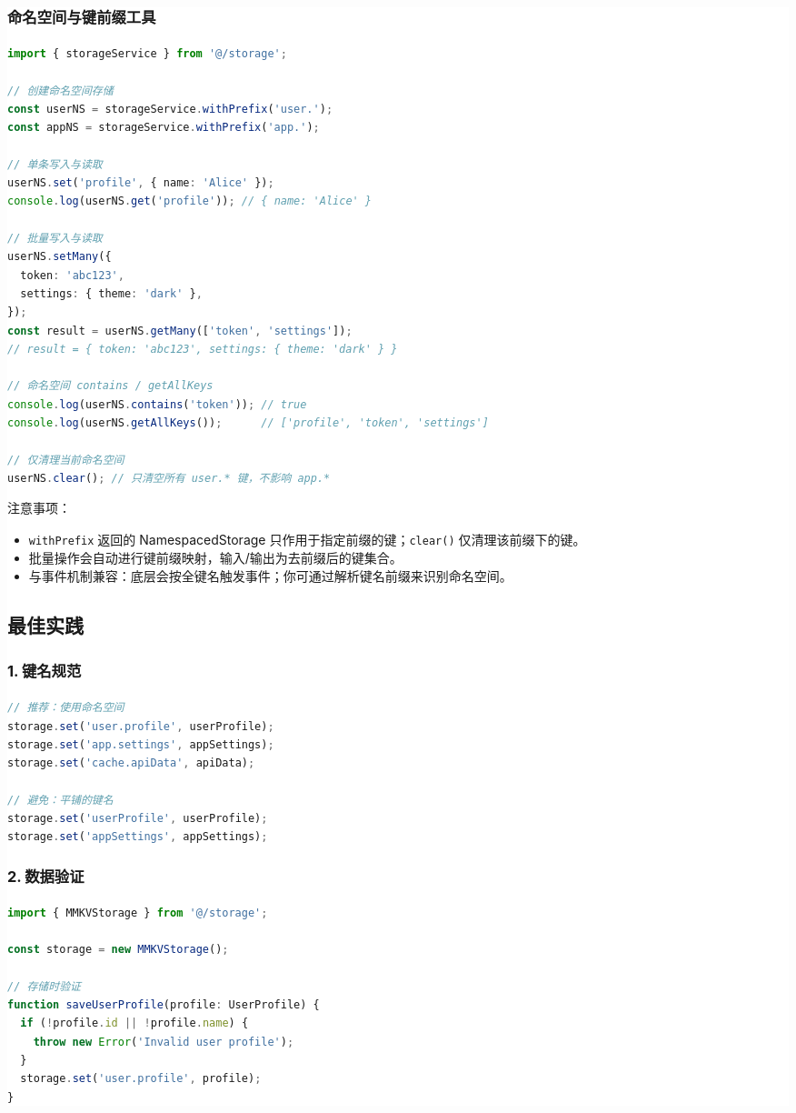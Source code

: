 ### 命名空间与键前缀工具

```typescript
import { storageService } from '@/storage';

// 创建命名空间存储
const userNS = storageService.withPrefix('user.');
const appNS = storageService.withPrefix('app.');

// 单条写入与读取
userNS.set('profile', { name: 'Alice' });
console.log(userNS.get('profile')); // { name: 'Alice' }

// 批量写入与读取
userNS.setMany({
  token: 'abc123',
  settings: { theme: 'dark' },
});
const result = userNS.getMany(['token', 'settings']);
// result = { token: 'abc123', settings: { theme: 'dark' } }

// 命名空间 contains / getAllKeys
console.log(userNS.contains('token')); // true
console.log(userNS.getAllKeys());      // ['profile', 'token', 'settings']

// 仅清理当前命名空间
userNS.clear(); // 只清空所有 user.* 键，不影响 app.*
```

注意事项：
- `withPrefix` 返回的 NamespacedStorage 只作用于指定前缀的键；`clear()` 仅清理该前缀下的键。
- 批量操作会自动进行键前缀映射，输入/输出为去前缀后的键集合。
- 与事件机制兼容：底层会按全键名触发事件；你可通过解析键名前缀来识别命名空间。

## 最佳实践

### 1. 键名规范

```typescript
// 推荐：使用命名空间
storage.set('user.profile', userProfile);
storage.set('app.settings', appSettings);
storage.set('cache.apiData', apiData);

// 避免：平铺的键名
storage.set('userProfile', userProfile);
storage.set('appSettings', appSettings);
```

### 2. 数据验证

```typescript
import { MMKVStorage } from '@/storage';

const storage = new MMKVStorage();

// 存储时验证
function saveUserProfile(profile: UserProfile) {
  if (!profile.id || !profile.name) {
    throw new Error('Invalid user profile');
  }
  storage.set('user.profile', profile);
}

```